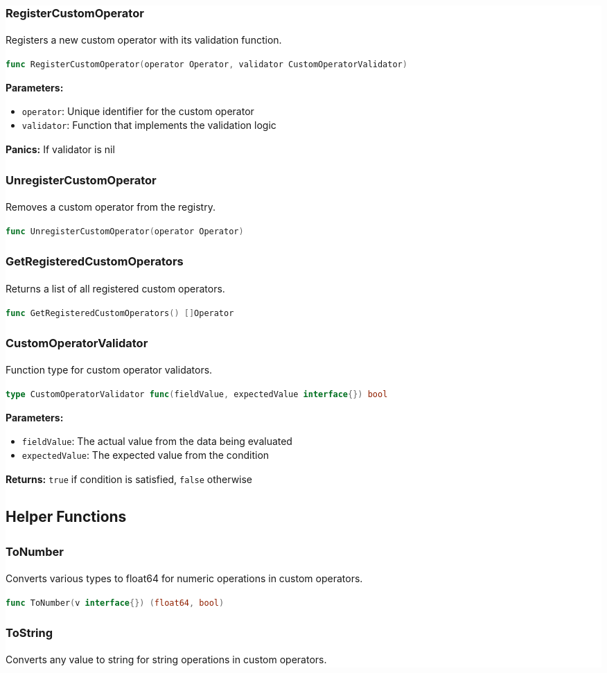 ### RegisterCustomOperator

Registers a new custom operator with its validation function.

```go
func RegisterCustomOperator(operator Operator, validator CustomOperatorValidator)
```

**Parameters:**
- `operator`: Unique identifier for the custom operator
- `validator`: Function that implements the validation logic

**Panics:** If validator is nil

### UnregisterCustomOperator

Removes a custom operator from the registry.

```go
func UnregisterCustomOperator(operator Operator)
```

### GetRegisteredCustomOperators

Returns a list of all registered custom operators.

```go
func GetRegisteredCustomOperators() []Operator
```

### CustomOperatorValidator

Function type for custom operator validators.

```go
type CustomOperatorValidator func(fieldValue, expectedValue interface{}) bool
```

**Parameters:**
- `fieldValue`: The actual value from the data being evaluated
- `expectedValue`: The expected value from the condition

**Returns:** `true` if condition is satisfied, `false` otherwise

## Helper Functions

### ToNumber

Converts various types to float64 for numeric operations in custom operators.

```go
func ToNumber(v interface{}) (float64, bool)
```

### ToString

Converts any value to string for string operations in custom operators.
